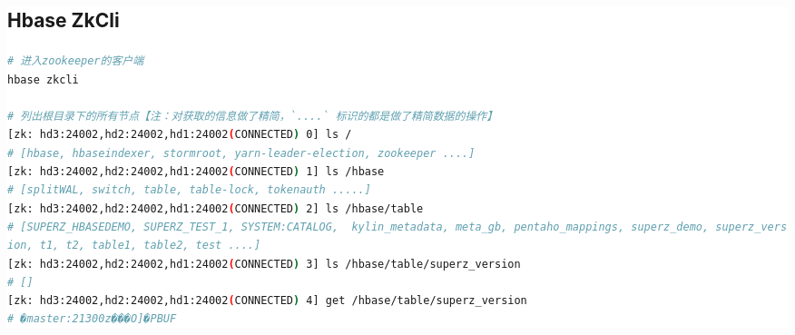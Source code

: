 ## Hbase ZkCli

```sh
# 进入zookeeper的客户端
hbase zkcli

# 列出根目录下的所有节点【注：对获取的信息做了精简，`....` 标识的都是做了精简数据的操作】
[zk: hd3:24002,hd2:24002,hd1:24002(CONNECTED) 0] ls /
# [hbase, hbaseindexer, stormroot, yarn-leader-election, zookeeper ....]
[zk: hd3:24002,hd2:24002,hd1:24002(CONNECTED) 1] ls /hbase
# [splitWAL, switch, table, table-lock, tokenauth .....]
[zk: hd3:24002,hd2:24002,hd1:24002(CONNECTED) 2] ls /hbase/table
# [SUPERZ_HBASEDEMO, SUPERZ_TEST_1, SYSTEM:CATALOG,  kylin_metadata, meta_gb, pentaho_mappings, superz_demo, superz_version, t1, t2, table1, table2, test ....]
[zk: hd3:24002,hd2:24002,hd1:24002(CONNECTED) 3] ls /hbase/table/superz_version
# []
[zk: hd3:24002,hd2:24002,hd1:24002(CONNECTED) 4] get /hbase/table/superz_version
# �master:21300z���O]�PBUF
```

